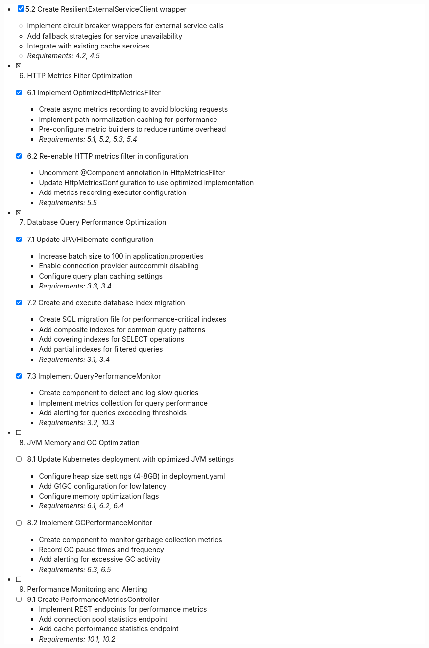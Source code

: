   - [x] 5.2 Create ResilientExternalServiceClient wrapper
    - Implement circuit breaker wrappers for external service calls
    - Add fallback strategies for service unavailability
    - Integrate with existing cache services
    - _Requirements: 4.2, 4.5_

- [x] 6. HTTP Metrics Filter Optimization
  - [x] 6.1 Implement OptimizedHttpMetricsFilter
    - Create async metrics recording to avoid blocking requests
    - Implement path normalization caching for performance
    - Pre-configure metric builders to reduce runtime overhead
    - _Requirements: 5.1, 5.2, 5.3, 5.4_

  - [x] 6.2 Re-enable HTTP metrics filter in configuration
    - Uncomment @Component annotation in HttpMetricsFilter
    - Update HttpMetricsConfiguration to use optimized implementation
    - Add metrics recording executor configuration
    - _Requirements: 5.5_

- [x] 7. Database Query Performance Optimization
  - [x] 7.1 Update JPA/Hibernate configuration
    - Increase batch size to 100 in application.properties
    - Enable connection provider autocommit disabling
    - Configure query plan caching settings
    - _Requirements: 3.3, 3.4_

  - [x] 7.2 Create and execute database index migration
    - Create SQL migration file for performance-critical indexes
    - Add composite indexes for common query patterns
    - Add covering indexes for SELECT operations
    - Add partial indexes for filtered queries
    - _Requirements: 3.1, 3.4_

  - [x] 7.3 Implement QueryPerformanceMonitor
    - Create component to detect and log slow queries
    - Implement metrics collection for query performance
    - Add alerting for queries exceeding thresholds
    - _Requirements: 3.2, 10.3_

- [ ] 8. JVM Memory and GC Optimization
  - [ ] 8.1 Update Kubernetes deployment with optimized JVM settings
    - Configure heap size settings (4-8GB) in deployment.yaml
    - Add G1GC configuration for low latency
    - Configure memory optimization flags
    - _Requirements: 6.1, 6.2, 6.4_

  - [ ] 8.2 Implement GCPerformanceMonitor
    - Create component to monitor garbage collection metrics
    - Record GC pause times and frequency
    - Add alerting for excessive GC activity
    - _Requirements: 6.3, 6.5_

- [ ] 9. Performance Monitoring and Alerting
  - [ ] 9.1 Create PerformanceMetricsController
    - Implement REST endpoints for performance metrics
    - Add connection pool statistics endpoint
    - Add cache performance statistics endpoint
    - _Requirements: 10.1, 10.2_
